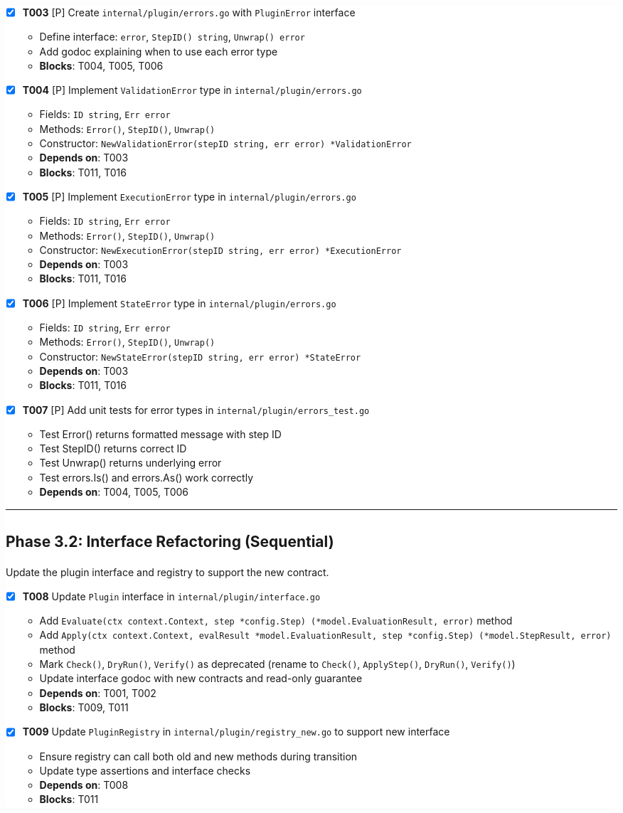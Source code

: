 - [x] **T003** [P] Create `internal/plugin/errors.go` with `PluginError` interface
  - Define interface: `error`, `StepID() string`, `Unwrap() error`
  - Add godoc explaining when to use each error type
  - **Blocks**: T004, T005, T006

- [x] **T004** [P] Implement `ValidationError` type in `internal/plugin/errors.go`
  - Fields: `ID string`, `Err error`
  - Methods: `Error()`, `StepID()`, `Unwrap()`
  - Constructor: `NewValidationError(stepID string, err error) *ValidationError`
  - **Depends on**: T003
  - **Blocks**: T011, T016

- [x] **T005** [P] Implement `ExecutionError` type in `internal/plugin/errors.go`
  - Fields: `ID string`, `Err error`
  - Methods: `Error()`, `StepID()`, `Unwrap()`
  - Constructor: `NewExecutionError(stepID string, err error) *ExecutionError`
  - **Depends on**: T003
  - **Blocks**: T011, T016

- [x] **T006** [P] Implement `StateError` type in `internal/plugin/errors.go`
  - Fields: `ID string`, `Err error`
  - Methods: `Error()`, `StepID()`, `Unwrap()`
  - Constructor: `NewStateError(stepID string, err error) *StateError`
  - **Depends on**: T003
  - **Blocks**: T011, T016

- [x] **T007** [P] Add unit tests for error types in `internal/plugin/errors_test.go`
  - Test Error() returns formatted message with step ID
  - Test StepID() returns correct ID
  - Test Unwrap() returns underlying error
  - Test errors.Is() and errors.As() work correctly
  - **Depends on**: T004, T005, T006

---

## Phase 3.2: Interface Refactoring (Sequential)

Update the plugin interface and registry to support the new contract.

- [x] **T008** Update `Plugin` interface in `internal/plugin/interface.go`
  - Add `Evaluate(ctx context.Context, step *config.Step) (*model.EvaluationResult, error)` method
  - Add `Apply(ctx context.Context, evalResult *model.EvaluationResult, step *config.Step) (*model.StepResult, error)` method
  - Mark `Check()`, `DryRun()`, `Verify()` as deprecated (rename to `Check()`, `ApplyStep()`, `DryRun()`, `Verify()`)
  - Update interface godoc with new contracts and read-only guarantee
  - **Depends on**: T001, T002
  - **Blocks**: T009, T011

- [x] **T009** Update `PluginRegistry` in `internal/plugin/registry_new.go` to support new interface
  - Ensure registry can call both old and new methods during transition
  - Update type assertions and interface checks
  - **Depends on**: T008
  - **Blocks**: T011
